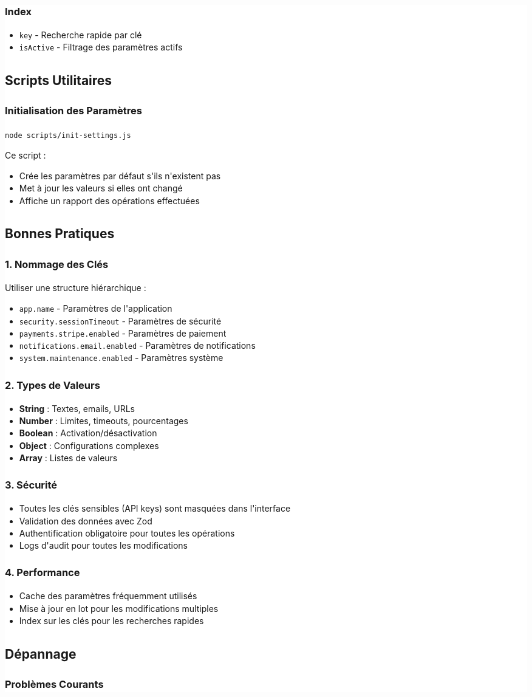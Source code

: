 ### Index
- `key` - Recherche rapide par clé
- `isActive` - Filtrage des paramètres actifs

## Scripts Utilitaires

### Initialisation des Paramètres
```bash
node scripts/init-settings.js
```

Ce script :
- Crée les paramètres par défaut s'ils n'existent pas
- Met à jour les valeurs si elles ont changé
- Affiche un rapport des opérations effectuées

## Bonnes Pratiques

### 1. Nommage des Clés
Utiliser une structure hiérarchique :
- `app.name` - Paramètres de l'application
- `security.sessionTimeout` - Paramètres de sécurité
- `payments.stripe.enabled` - Paramètres de paiement
- `notifications.email.enabled` - Paramètres de notifications
- `system.maintenance.enabled` - Paramètres système

### 2. Types de Valeurs
- **String** : Textes, emails, URLs
- **Number** : Limites, timeouts, pourcentages
- **Boolean** : Activation/désactivation
- **Object** : Configurations complexes
- **Array** : Listes de valeurs

### 3. Sécurité
- Toutes les clés sensibles (API keys) sont masquées dans l'interface
- Validation des données avec Zod
- Authentification obligatoire pour toutes les opérations
- Logs d'audit pour toutes les modifications

### 4. Performance
- Cache des paramètres fréquemment utilisés
- Mise à jour en lot pour les modifications multiples
- Index sur les clés pour les recherches rapides

## Dépannage

### Problèmes Courants
